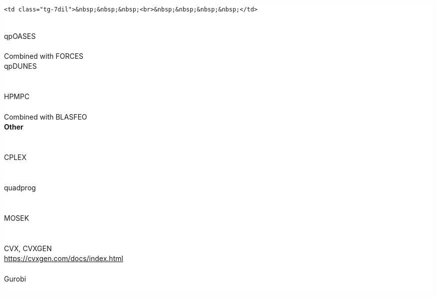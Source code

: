     <td class="tg-7dil">&nbsp;&nbsp;&nbsp;<br>&nbsp;&nbsp;&nbsp;&nbsp;</td>
  </tr>
  <tr>
    <td class="tg-0lax">   <br>qpOASES   </td>
    <td class="tg-0lax">   <br>    </td>
    <td class="tg-0lax">   <br>Combined   with FORCES   </td>
  </tr>
  <tr>
    <td class="tg-0lax">   <br>qpDUNES   </td>
    <td class="tg-0lax">   <br>    </td>
    <td class="tg-0lax">   <br>    </td>
  </tr>
  <tr>
    <td class="tg-0lax">   <br>HPMPC   </td>
    <td class="tg-0lax">   <br>    </td>
    <td class="tg-0lax">   <br>Combined   with BLASFEO   </td>
  </tr>
  <tr>
    <td class="tg-7dil">&nbsp;&nbsp;&nbsp;<br><span style="font-weight:bold">Other</span>&nbsp;&nbsp;&nbsp;</td>
    <td class="tg-7dil">&nbsp;&nbsp;&nbsp;<br>&nbsp;&nbsp;&nbsp;&nbsp;</td>
    <td class="tg-7dil">&nbsp;&nbsp;&nbsp;<br>&nbsp;&nbsp;&nbsp;&nbsp;</td>
  </tr>
  <tr>
    <td class="tg-0lax">   <br>CPLEX   </td>
    <td class="tg-0lax">   <br>    </td>
    <td class="tg-0lax">   <br>    </td>
  </tr>
  <tr>
    <td class="tg-0lax">   <br>quadprog   </td>
    <td class="tg-0lax">   <br>    </td>
    <td class="tg-0lax">   <br>    </td>
  </tr>
  <tr>
    <td class="tg-0lax">   <br>MOSEK   </td>
    <td class="tg-0lax">   <br>    </td>
    <td class="tg-0lax">   <br>    </td>
  </tr>
  <tr>
    <td class="tg-0lax">   <br>CVX,   CVXGEN   </td>
    <td class="tg-0lax">   <br><a href="https://cvxgen.com/docs/index.html">https://cvxgen.com/docs/index.html</a>   </td>
    <td class="tg-0lax">   <br>    </td>
  </tr>
  <tr>
    <td class="tg-0lax">   <br>Gurobi   </td>
    <td class="tg-0lax">   <br>    </td>
    <td class="tg-0lax">   <br>    </td>
  </tr>
</tbody></table>
